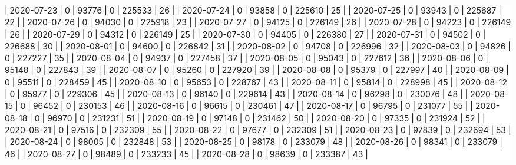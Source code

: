 | 2020-07-23 | 0 | 93776 | 0 | 225533 | 26 |
| 2020-07-24 | 0 | 93858 | 0 | 225610 | 25 |
| 2020-07-25 | 0 | 93943 | 0 | 225687 | 22 |
| 2020-07-26 | 0 | 94030 | 0 | 225918 | 23 |
| 2020-07-27 | 0 | 94125 | 0 | 226149 | 26 |
| 2020-07-28 | 0 | 94223 | 0 | 226149 | 26 |
| 2020-07-29 | 0 | 94312 | 0 | 226149 | 25 |
| 2020-07-30 | 0 | 94405 | 0 | 226380 | 27 |
| 2020-07-31 | 0 | 94502 | 0 | 226688 | 30 |
| 2020-08-01 | 0 | 94600 | 0 | 226842 | 31 |
| 2020-08-02 | 0 | 94708 | 0 | 226996 | 32 |
| 2020-08-03 | 0 | 94826 | 0 | 227227 | 35 |
| 2020-08-04 | 0 | 94937 | 0 | 227458 | 37 |
| 2020-08-05 | 0 | 95043 | 0 | 227612 | 36 |
| 2020-08-06 | 0 | 95148 | 0 | 227843 | 39 |
| 2020-08-07 | 0 | 95260 | 0 | 227920 | 39 |
| 2020-08-08 | 0 | 95379 | 0 | 227997 | 40 |
| 2020-08-09 | 0 | 95511 | 0 | 228459 | 45 |
| 2020-08-10 | 0 | 95653 | 0 | 228767 | 43 |
| 2020-08-11 | 0 | 95814 | 0 | 228998 | 45 |
| 2020-08-12 | 0 | 95977 | 0 | 229306 | 45 |
| 2020-08-13 | 0 | 96140 | 0 | 229614 | 43 |
| 2020-08-14 | 0 | 96298 | 0 | 230076 | 48 |
| 2020-08-15 | 0 | 96452 | 0 | 230153 | 46 |
| 2020-08-16 | 0 | 96615 | 0 | 230461 | 47 |
| 2020-08-17 | 0 | 96795 | 0 | 231077 | 55 |
| 2020-08-18 | 0 | 96970 | 0 | 231231 | 51 |
| 2020-08-19 | 0 | 97148 | 0 | 231462 | 50 |
| 2020-08-20 | 0 | 97335 | 0 | 231924 | 52 |
| 2020-08-21 | 0 | 97516 | 0 | 232309 | 55 |
| 2020-08-22 | 0 | 97677 | 0 | 232309 | 51 |
| 2020-08-23 | 0 | 97839 | 0 | 232694 | 53 |
| 2020-08-24 | 0 | 98005 | 0 | 232848 | 53 |
| 2020-08-25 | 0 | 98178 | 0 | 233079 | 48 |
| 2020-08-26 | 0 | 98341 | 0 | 233079 | 46 |
| 2020-08-27 | 0 | 98489 | 0 | 233233 | 45 |
| 2020-08-28 | 0 | 98639 | 0 | 233387 | 43 |